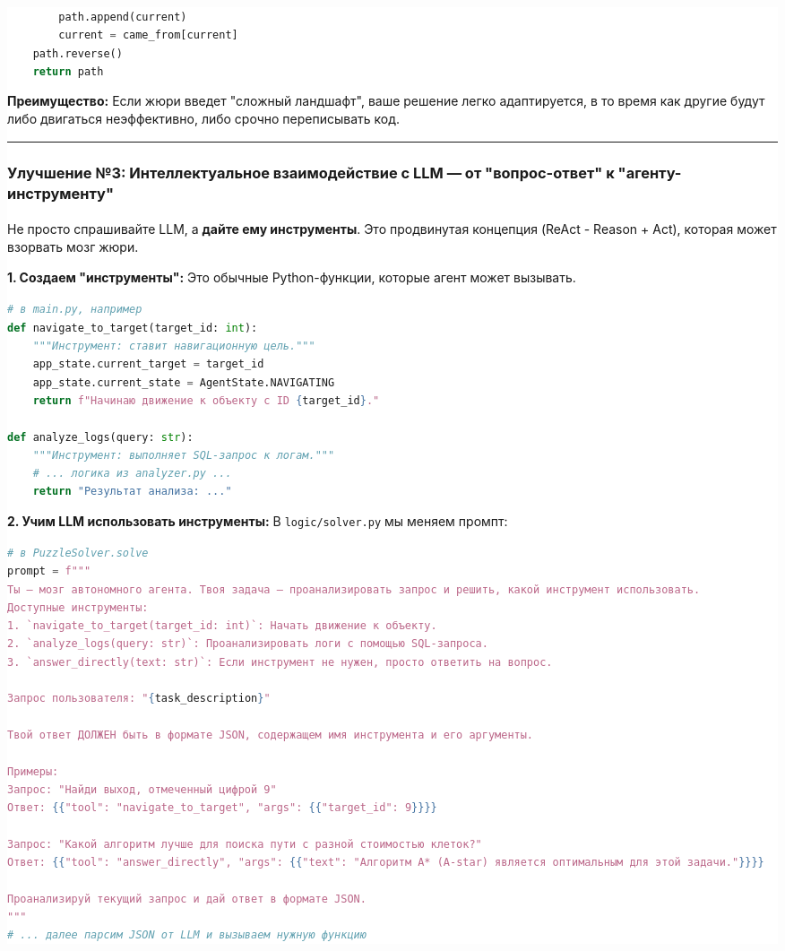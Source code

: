 ```python
        path.append(current)
        current = came_from[current]
    path.reverse()
    return path
```

**Преимущество:** Если жюри введет "сложный ландшафт", ваше решение легко адаптируется, в то время как другие будут либо двигаться неэффективно, либо срочно переписывать код.

---

### Улучшение №3: Интеллектуальное взаимодействие с LLM — от "вопрос-ответ" к "агенту-инструменту"

Не просто спрашивайте LLM, а **дайте ему инструменты**. Это продвинутая концепция (ReAct - Reason + Act), которая может взорвать мозг жюри.

**1. Создаем "инструменты":**
Это обычные Python-функции, которые агент может вызывать.

```python
# в main.py, например
def navigate_to_target(target_id: int):
    """Инструмент: ставит навигационную цель."""
    app_state.current_target = target_id
    app_state.current_state = AgentState.NAVIGATING
    return f"Начинаю движение к объекту с ID {target_id}."

def analyze_logs(query: str):
    """Инструмент: выполняет SQL-запрос к логам."""
    # ... логика из analyzer.py ...
    return "Результат анализа: ..."
```

**2. Учим LLM использовать инструменты:**
В `logic/solver.py` мы меняем промпт:

```python
# в PuzzleSolver.solve
prompt = f"""
Ты — мозг автономного агента. Твоя задача — проанализировать запрос и решить, какой инструмент использовать.
Доступные инструменты:
1. `navigate_to_target(target_id: int)`: Начать движение к объекту.
2. `analyze_logs(query: str)`: Проанализировать логи с помощью SQL-запроса.
3. `answer_directly(text: str)`: Если инструмент не нужен, просто ответить на вопрос.

Запрос пользователя: "{task_description}"

Твой ответ ДОЛЖЕН быть в формате JSON, содержащем имя инструмента и его аргументы.

Примеры:
Запрос: "Найди выход, отмеченный цифрой 9"
Ответ: {{"tool": "navigate_to_target", "args": {{"target_id": 9}}}}

Запрос: "Какой алгоритм лучше для поиска пути с разной стоимостью клеток?"
Ответ: {{"tool": "answer_directly", "args": {{"text": "Алгоритм A* (A-star) является оптимальным для этой задачи."}}}}

Проанализируй текущий запрос и дай ответ в формате JSON.
"""
# ... далее парсим JSON от LLM и вызываем нужную функцию
```
